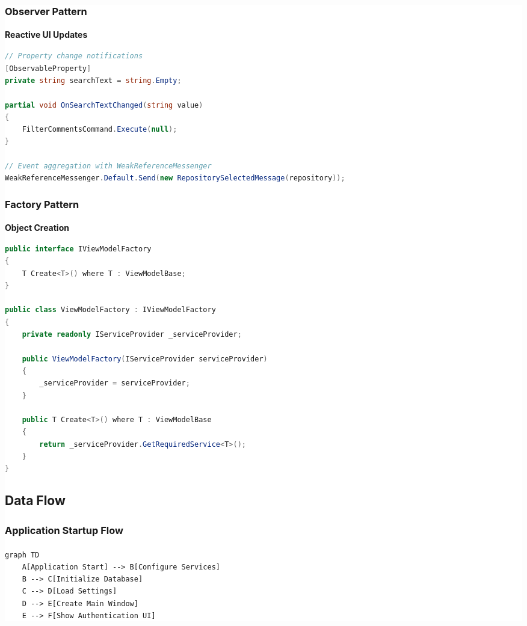 ### Observer Pattern

**Reactive UI Updates**
```csharp
// Property change notifications
[ObservableProperty]
private string searchText = string.Empty;

partial void OnSearchTextChanged(string value)
{
    FilterCommentsCommand.Execute(null);
}

// Event aggregation with WeakReferenceMessenger
WeakReferenceMessenger.Default.Send(new RepositorySelectedMessage(repository));
```

### Factory Pattern

**Object Creation**
```csharp
public interface IViewModelFactory
{
    T Create<T>() where T : ViewModelBase;
}

public class ViewModelFactory : IViewModelFactory
{
    private readonly IServiceProvider _serviceProvider;
    
    public ViewModelFactory(IServiceProvider serviceProvider)
    {
        _serviceProvider = serviceProvider;
    }
    
    public T Create<T>() where T : ViewModelBase
    {
        return _serviceProvider.GetRequiredService<T>();
    }
}
```

## Data Flow

### Application Startup Flow

```mermaid
graph TD
    A[Application Start] --> B[Configure Services]
    B --> C[Initialize Database]
    C --> D[Load Settings]
    D --> E[Create Main Window]
    E --> F[Show Authentication UI]
```
